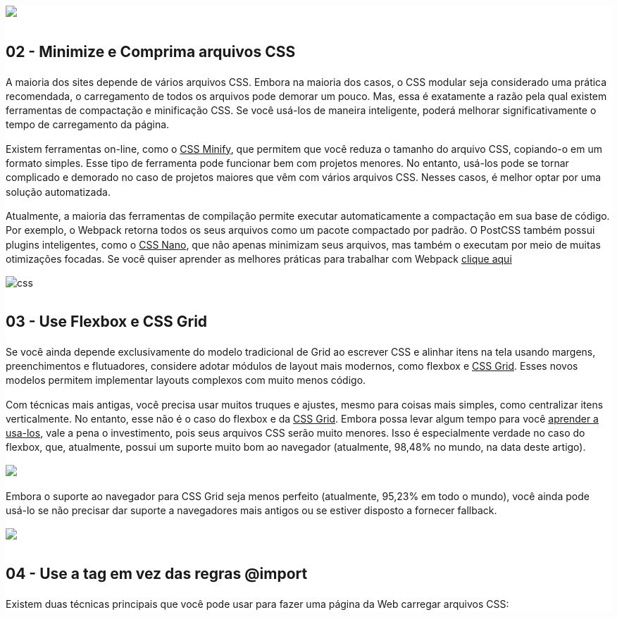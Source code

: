 ![](/uploads/2020/06/PingDom-Tools-1024x479.png)

## 02 - Minimize e Comprima arquivos CSS

A maioria dos sites depende de vários arquivos CSS. Embora na maioria dos casos, o CSS modular seja considerado uma prática recomendada, o carregamento de todos os arquivos pode demorar um pouco. Mas, essa é exatamente a razão pela qual existem ferramentas de compactação e minificação CSS. Se você usá-los de maneira inteligente, poderá melhorar significativamente o tempo de carregamento da página.

Existem ferramentas on-line, como o [CSS Minify](https://www.cleancss.com/css-minify/), que permitem que você reduza o tamanho do arquivo CSS, copiando-o em um formato simples. Esse tipo de ferramenta pode funcionar bem com projetos menores. No entanto, usá-los pode se tornar complicado e demorado no caso de projetos maiores que vêm com vários arquivos CSS. Nesses casos, é melhor optar por uma solução automatizada.

Atualmente, a maioria das ferramentas de compilação permite executar automaticamente a compactação em sua base de código. Por exemplo, o Webpack retorna todos os seus arquivos como um pacote compactado por padrão. O PostCSS também possui plugins inteligentes, como o [CSS Nano](https://cssnano.co/), que não apenas minimizam seus arquivos, mas também o executam por meio de muitas otimizações focadas. Se você quiser aprender as melhores práticas para trabalhar com Webpack [clique aqui](/programador-fullstack-8-semanas)

![css](/uploads/2020/06/css-nano.png)

## 03 - Use Flexbox e CSS Grid

Se você ainda depende exclusivamente do modelo tradicional de Grid ao escrever CSS e alinhar itens na tela usando margens, preenchimentos e flutuadores, considere adotar módulos de layout mais modernos, como flexbox e [CSS Grid](/css-grid-tudo-que-voce-nao-aprendeu-parte-1/). Esses novos modelos permitem implementar layouts complexos com muito menos código.

Com técnicas mais antigas, você precisa usar muitos truques e ajustes, mesmo para coisas mais simples, como centralizar itens verticalmente. No entanto, esse não é o caso do flexbox e da [CSS Grid](/css-grid-tudo-que-voce-nao-aprendeu-parte-1/). Embora possa levar algum tempo para você [aprender a usa-los](/programador-fullstack-8-semanas), vale a pena o investimento, pois seus arquivos CSS serão muito menores. Isso é especialmente verdade no caso do flexbox, que, atualmente, possui um suporte muito bom ao navegador (atualmente, 98,48% no mundo, na data deste artigo).

![](/uploads/2020/06/uso-de-flexbox-1-1024x442.png)

Embora o suporte ao navegador para CSS Grid seja menos perfeito (atualmente, 95,23% em todo o mundo), você ainda pode usá-lo se não precisar dar suporte a navegadores mais antigos ou se estiver disposto a fornecer fallback.

![](/uploads/2020/06/uso-css-grid-1024x426.png)

## 04 - Use a tag em vez das regras @import

Existem duas técnicas principais que você pode usar para fazer uma página da Web carregar arquivos CSS:
